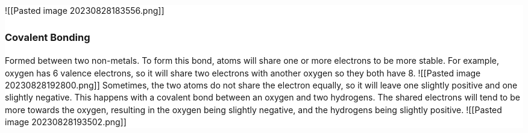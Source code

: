 ![[Pasted image 20230828183556.png]]
### Covalent Bonding
Formed between two non-metals. To form this bond, atoms will share one or more electrons to be more stable. For example, oxygen has 6 valence electrons, so it will share two electrons with another oxygen so they both have 8.
![[Pasted image 20230828192800.png]]
Sometimes, the two atoms do not share the electron equally, so it will leave one slightly positive and one slightly negative. This happens with a covalent bond between an oxygen and two hydrogens. The shared electrons will tend to be more towards the oxygen, resulting in the oxygen being slightly negative, and the hydrogens being slightly positive. 
![[Pasted image 20230828193502.png]]

   